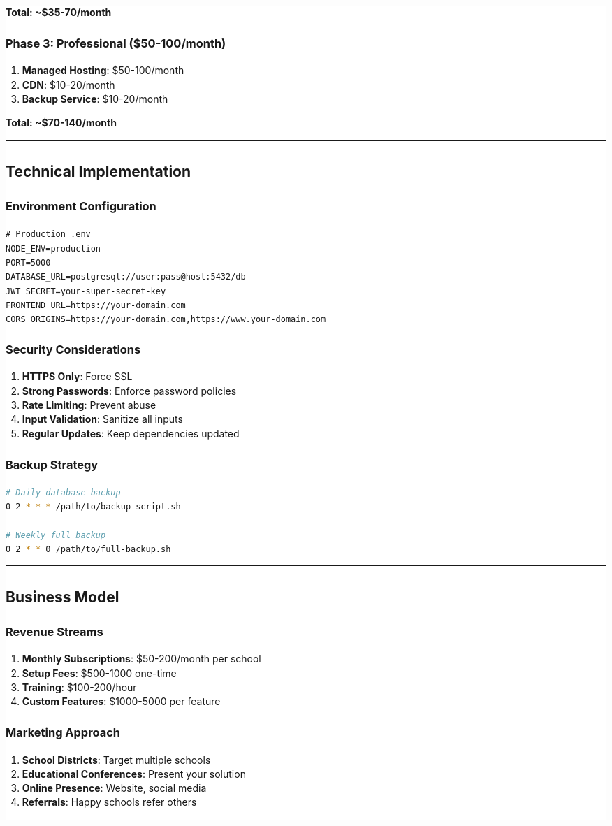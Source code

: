 **Total: ~$35-70/month**

### Phase 3: Professional ($50-100/month)
1. **Managed Hosting**: $50-100/month
2. **CDN**: $10-20/month
3. **Backup Service**: $10-20/month

**Total: ~$70-140/month**

---

## Technical Implementation

### Environment Configuration
```env
# Production .env
NODE_ENV=production
PORT=5000
DATABASE_URL=postgresql://user:pass@host:5432/db
JWT_SECRET=your-super-secret-key
FRONTEND_URL=https://your-domain.com
CORS_ORIGINS=https://your-domain.com,https://www.your-domain.com
```

### Security Considerations
1. **HTTPS Only**: Force SSL
2. **Strong Passwords**: Enforce password policies
3. **Rate Limiting**: Prevent abuse
4. **Input Validation**: Sanitize all inputs
5. **Regular Updates**: Keep dependencies updated

### Backup Strategy
```bash
# Daily database backup
0 2 * * * /path/to/backup-script.sh

# Weekly full backup
0 2 * * 0 /path/to/full-backup.sh
```

---

## Business Model

### Revenue Streams
1. **Monthly Subscriptions**: $50-200/month per school
2. **Setup Fees**: $500-1000 one-time
3. **Training**: $100-200/hour
4. **Custom Features**: $1000-5000 per feature

### Marketing Approach
1. **School Districts**: Target multiple schools
2. **Educational Conferences**: Present your solution
3. **Online Presence**: Website, social media
4. **Referrals**: Happy schools refer others

---